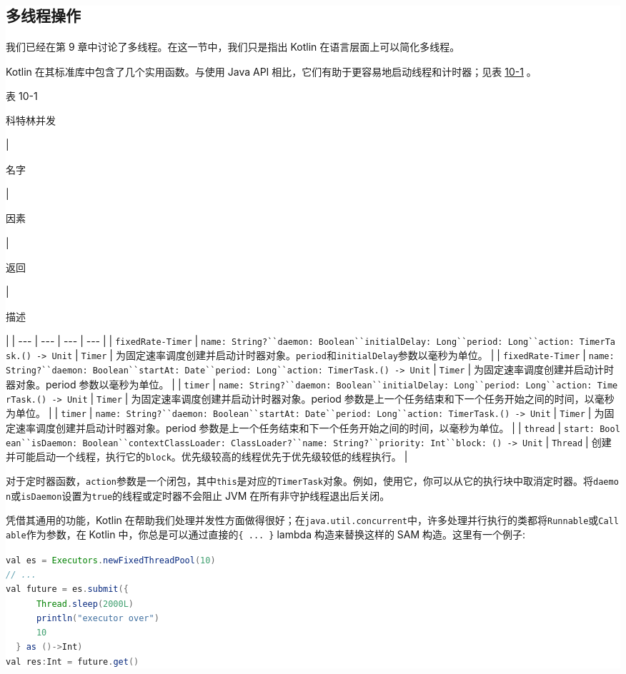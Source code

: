 ## 多线程操作

我们已经在第 9 章中讨论了多线程。在这一节中，我们只是指出 Kotlin 在语言层面上可以简化多线程。

Kotlin 在其标准库中包含了几个实用函数。与使用 Java API 相比，它们有助于更容易地启动线程和计时器；见表 [10-1](#Tab1) 。

表 10-1

科特林并发

<colgroup><col class="tcol1"> <col class="tcol2"> <col class="tcol3"> <col class="tcol4"></colgroup> 
| 

名字

 | 

因素

 | 

返回

 | 

描述

 |
| --- | --- | --- | --- |
| `fixedRate-Timer` | `name: String?``daemon: Boolean``initialDelay: Long``period: Long``action: TimerTask.() -> Unit` | `Timer` | 为固定速率调度创建并启动计时器对象。`period`和`initialDelay`参数以毫秒为单位。 |
| `fixedRate-Timer` | `name: String?``daemon: Boolean``startAt: Date``period: Long``action: TimerTask.() -> Unit` | `Timer` | 为固定速率调度创建并启动计时器对象。period 参数以毫秒为单位。 |
| `timer` | `name: String?``daemon: Boolean``initialDelay: Long``period: Long``action: TimerTask.() -> Unit` | `Timer` | 为固定速率调度创建并启动计时器对象。period 参数是上一个任务结束和下一个任务开始之间的时间，以毫秒为单位。 |
| `timer` | `name: String?``daemon: Boolean``startAt: Date``period: Long``action: TimerTask.() -> Unit` | `Timer` | 为固定速率调度创建并启动计时器对象。period 参数是上一个任务结束和下一个任务开始之间的时间，以毫秒为单位。 |
| `thread` | `start: Boolean``isDaemon: Boolean``contextClassLoader: ClassLoader?``name: String?``priority: Int``block: () -> Unit` | `Thread` | 创建并可能启动一个线程，执行它的`block`。优先级较高的线程优先于优先级较低的线程执行。 |

对于定时器函数，`action`参数是一个闭包，其中`this`是对应的`TimerTask`对象。例如，使用它，你可以从它的执行块中取消定时器。将`daemon`或`isDaemon`设置为`true`的线程或定时器不会阻止 JVM 在所有非守护线程退出后关闭。

凭借其通用的功能，Kotlin 在帮助我们处理并发性方面做得很好；在`java.util.concurrent`中，许多处理并行执行的类都将`Runnable`或`Callable`作为参数，在 Kotlin 中，你总是可以通过直接的`{ ... }` lambda 构造来替换这样的 SAM 构造。这里有一个例子:

```java
val es = Executors.newFixedThreadPool(10)
// ...
val future = es.submit({
      Thread.sleep(2000L)
      println("executor over")
      10
  } as ()->Int)
val res:Int = future.get()

```
